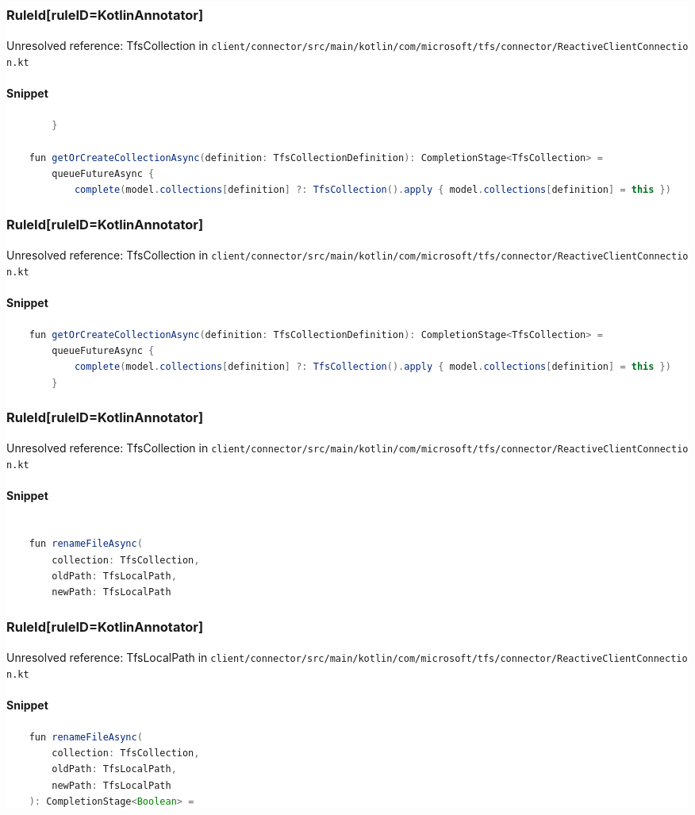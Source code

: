 ### RuleId[ruleID=KotlinAnnotator]
Unresolved reference: TfsCollection
in `client/connector/src/main/kotlin/com/microsoft/tfs/connector/ReactiveClientConnection.kt`
#### Snippet
```java
        }

    fun getOrCreateCollectionAsync(definition: TfsCollectionDefinition): CompletionStage<TfsCollection> =
        queueFutureAsync {
            complete(model.collections[definition] ?: TfsCollection().apply { model.collections[definition] = this })
```

### RuleId[ruleID=KotlinAnnotator]
Unresolved reference: TfsCollection
in `client/connector/src/main/kotlin/com/microsoft/tfs/connector/ReactiveClientConnection.kt`
#### Snippet
```java
    fun getOrCreateCollectionAsync(definition: TfsCollectionDefinition): CompletionStage<TfsCollection> =
        queueFutureAsync {
            complete(model.collections[definition] ?: TfsCollection().apply { model.collections[definition] = this })
        }

```

### RuleId[ruleID=KotlinAnnotator]
Unresolved reference: TfsCollection
in `client/connector/src/main/kotlin/com/microsoft/tfs/connector/ReactiveClientConnection.kt`
#### Snippet
```java

    fun renameFileAsync(
        collection: TfsCollection,
        oldPath: TfsLocalPath,
        newPath: TfsLocalPath
```

### RuleId[ruleID=KotlinAnnotator]
Unresolved reference: TfsLocalPath
in `client/connector/src/main/kotlin/com/microsoft/tfs/connector/ReactiveClientConnection.kt`
#### Snippet
```java
    fun renameFileAsync(
        collection: TfsCollection,
        oldPath: TfsLocalPath,
        newPath: TfsLocalPath
    ): CompletionStage<Boolean> =
```
